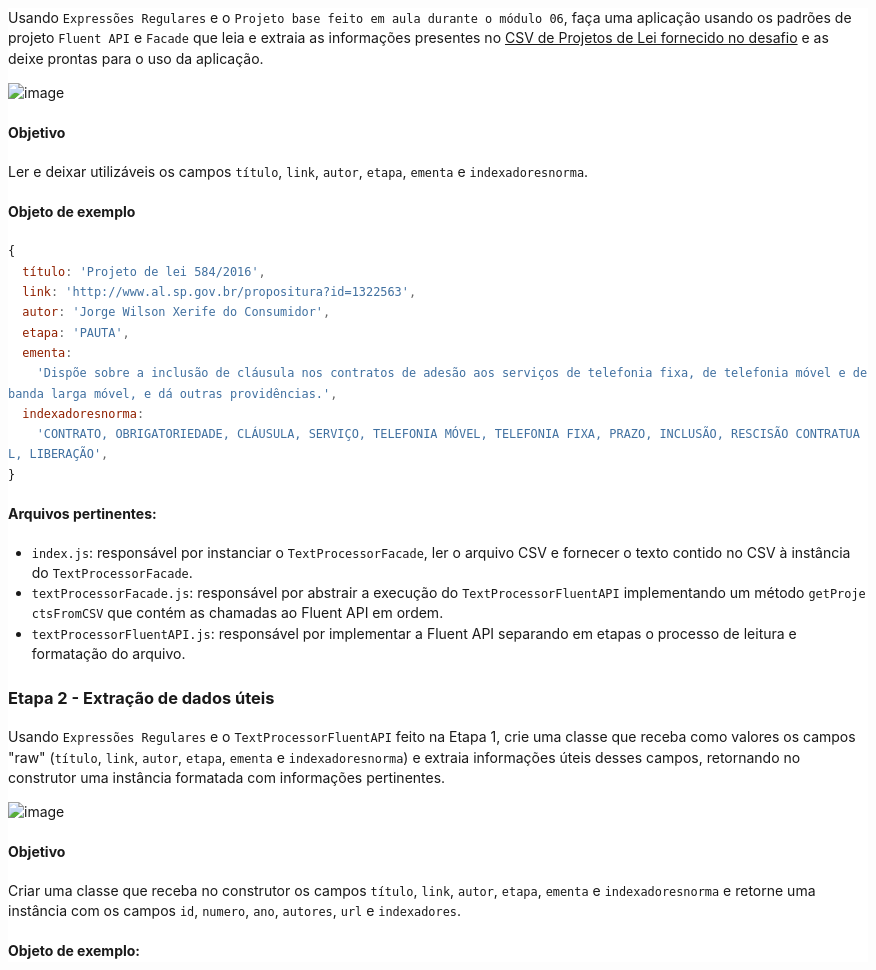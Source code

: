 Usando `Expressões Regulares` e o `Projeto base feito em aula durante o módulo 06`, faça uma aplicação usando os padrões de projeto `Fluent API` e `Facade` que leia e extraia as informações presentes no [CSV de Projetos de Lei fornecido no desafio][csvdesafio] e as deixe prontas para o uso da aplicação.

<img width="967" alt="image" src="https://user-images.githubusercontent.com/41883467/162134824-f219a9a7-ae59-4bbb-93e8-88cbb3c141a6.png">

#### Objetivo

Ler e deixar utilizáveis os campos `título`, `link`, `autor`, `etapa`, `ementa` e `indexadoresnorma`.

#### Objeto de exemplo

```js
{
  título: 'Projeto de lei 584/2016',
  link: 'http://www.al.sp.gov.br/propositura?id=1322563',
  autor: 'Jorge Wilson Xerife do Consumidor',
  etapa: 'PAUTA',
  ementa:
    'Dispõe sobre a inclusão de cláusula nos contratos de adesão aos serviços de telefonia fixa, de telefonia móvel e de banda larga móvel, e dá outras providências.',
  indexadoresnorma:
    'CONTRATO, OBRIGATORIEDADE, CLÁUSULA, SERVIÇO, TELEFONIA MÓVEL, TELEFONIA FIXA, PRAZO, INCLUSÃO, RESCISÃO CONTRATUAL, LIBERAÇÃO',
}
```

#### Arquivos pertinentes:

- `index.js`: responsável por instanciar o `TextProcessorFacade`, ler o arquivo CSV e fornecer o texto contido no CSV à instância do `TextProcessorFacade`.
- `textProcessorFacade.js`: responsável por abstrair a execução do `TextProcessorFluentAPI` implementando um método `getProjectsFromCSV` que contém as chamadas ao Fluent API em ordem.
- `textProcessorFluentAPI.js`: responsável por implementar a Fluent API separando em etapas o processo de leitura e formatação do arquivo.

### Etapa 2 - Extração de dados úteis

Usando `Expressões Regulares` e o `TextProcessorFluentAPI` feito na Etapa 1, crie uma classe que receba como valores os campos "raw" (`título`, `link`, `autor`, `etapa`, `ementa` e `indexadoresnorma`) e extraia informações úteis desses campos, retornando no construtor uma instância formatada com informações pertinentes.

![image](https://user-images.githubusercontent.com/41883467/162134881-b8f3cbf1-455a-404f-86d3-a3b237391918.png)

#### Objetivo

Criar uma classe que receba no construtor os campos `título`, `link`, `autor`, `etapa`, `ementa` e `indexadoresnorma` e retorne uma instância com os campos `id`, `numero`, `ano`, `autores`, `url` e `indexadores`.

#### Objeto de exemplo:


[challengeguide]: https://training-erickwendel.github.io/jsexpert-challenge-guide/
[csvdesafio]: https://github.com/training-erickwendel/jsexpert-challenge05-regexp/blob/master/docs/projeto-de-lei.csv
[extrahints]: https://github.com/training-erickwendel/jsexpert-challenge05-regexp/blob/master/DICAS_EXTRAS.md
[dadosabertosgov]: https://dados.gov.br/pagina/dados-abertos
[alesp]: https://www.al.sp.gov.br/
[dadosabertosalesp]: https://www.al.sp.gov.br/bases/
[okfn]: http://okfn.org
[projetoscsv]: http://www.al.sp.gov.br/bases/projetos/projeto-de-lei.csv
[uber]: https://www.uber.com/
[airbnb]: https://www.airbnb.com/
[regex101]: https://regex101.com/
[todohighlight]: https://marketplace.visualstudio.com/items?itemName=wayou.vscode-todo-highlight